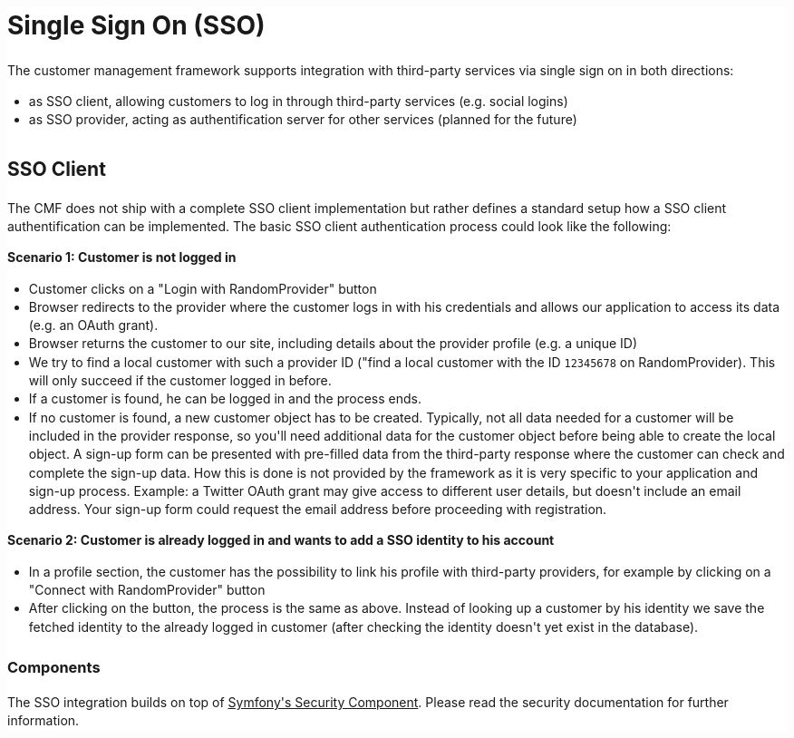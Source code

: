 # Single Sign On (SSO)

The customer management framework supports integration with third-party services via single sign on in both directions:

* as SSO client, allowing customers to log in through third-party services (e.g. social logins)
* as SSO provider, acting as authentification server for other services (planned for the future)
 
## SSO Client

The CMF does not ship with a complete SSO client implementation but rather defines a standard setup how a SSO client authentification
can be implemented. The basic SSO client authentication process could look like the following:

**Scenario 1: Customer is not logged in**

* Customer clicks on a "Login with RandomProvider" button
* Browser redirects to the provider where the customer logs in with his credentials and allows our application to access its
  data (e.g. an OAuth grant).
* Browser returns the customer to our site, including details about the provider profile (e.g. a unique ID)
* We try to find a local customer with such a provider ID ("find a local customer with the ID `12345678` on RandomProvider). This 
  will only succeed if the customer logged in before.
* If a customer is found, he can be logged in and the process ends.
* If no customer is found, a new customer object has to be created. Typically, not all data needed for a customer will be
  included in the provider response, so you'll need additional data for the customer object before being able to create the
  local object. A sign-up form can be presented with pre-filled data from the third-party response where the customer can
  check and complete the sign-up data. How this is done is not provided by the framework as it is very specific to your 
  application and sign-up process. Example: a Twitter OAuth grant may give access to different user details, but doesn't
  include an email address. Your sign-up form could request the email address before proceeding with registration.
  
**Scenario 2: Customer is already logged in and wants to add a SSO identity to his account**

* In a profile section, the customer has the possibility to link his profile with third-party providers, for example by 
  clicking on a "Connect with RandomProvider" button
* After clicking on the button, the process is the same as above. Instead of looking up a customer by his identity we save
  the fetched identity to the already logged in customer (after checking the identity doesn't yet exist in the database).

### Components

The SSO integration builds on top of [Symfony's Security Component](https://symfony.com/doc/current/security.html). Please
read the security documentation for further information.

